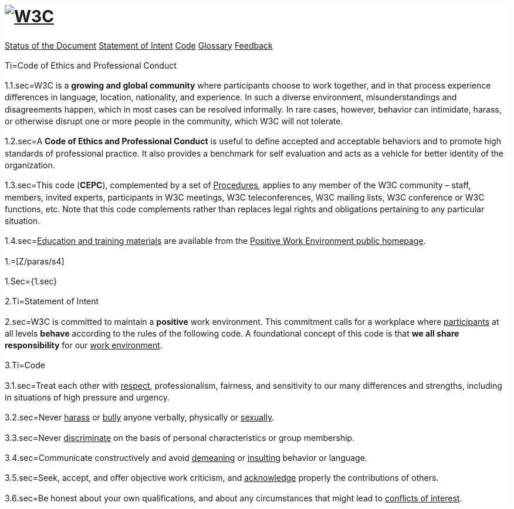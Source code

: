 <h1><a href="https://www.w3.org/"><img width="72" height="48" border="0" src="http://www.w3.org//Icons/WWW/w3c_home" alt="W3C" /></a> </h1>

<p class="insidenav"><a href="#status">Status of the Document</a> <a href="#Statement">Statement of Intent</a> <a href="#Code">Code</a> <a href="#Glossary">Glossary</a> <a href="#feedback">Feedback</a></p>

Ti=Code of Ethics and Professional Conduct

1.1.sec=W3C is a <strong>growing and global community</strong> where participants choose to work together, and in that process experience differences in language, location, nationality, and experience. In such a diverse environment, misunderstandings and disagreements happen, which in most cases can be resolved informally. In rare cases, however, behavior can intimidate, harass, or otherwise disrupt one or more people in the community, which W3C will not tolerate.

1.2.sec=A <strong>Code of Ethics and Professional Conduct</strong> is useful to define accepted and acceptable behaviors and to promote high standards of professional practice. It also provides a benchmark for self evaluation and acts as a vehicle for better identity of the organization.

1.3.sec=This code (<strong>CEPC</strong>), complemented by a set of <a href="http://www.w3.org/Consortium/pwe/#Procedures">Procedures</a>, applies to any member of the W3C community – staff, members, invited experts, participants in W3C meetings, W3C teleconferences, W3C mailing lists, W3C conference or W3C functions, etc. Note that this code complements rather than replaces legal rights and obligations pertaining to any particular situation.

1.4.sec=<a href="http://www.w3.org/Consortium/pwe/#Education">Education and training materials</a> are available from the <a href="http://www.w3.org/Consortium/pwe/">Positive Work Environment public homepage</a>.

1.=[Z/paras/s4]

1.Sec={1.sec}

2.Ti=<a name="Statement" id="Statement">Statement</a> of Intent

2.sec=W3C is committed to maintain a <strong>positive</strong> work environment. This commitment calls for a workplace where <a href="#Participant">participants</a> at all levels <strong>behave</strong> according to the rules of the following code. A foundational concept of this code is that <strong>we all share responsibility</strong> for our <a href="#Work">work environment</a>.</p>

 3.Ti=<a name="Code" id="Code">Code</a>

3.1.sec=Treat each other with <a href="#Respect">respect</a>, professionalism,     fairness, and sensitivity to our many differences and strengths, including     in situations of high pressure and urgency.

3.2.sec=Never <a href="#Harassment">harass</a> or <a href="#Workplace">bully</a>     anyone verbally, physically or <a href="#Sexual">sexually</a>.

3.3.sec=Never <a href="#Discrimination">discriminate</a> on the basis of personal     characteristics or group membership.

3.4.sec=Communicate constructively and avoid <a href="#Demeaning">demeaning</a>     or <a href="#Insulting">insulting</a> behavior or language.

3.5.sec=Seek, accept, and offer objective work criticism, and <a     href="#Acknowledgement">acknowledge</a> properly the contributions of     others.

3.6.sec=Be honest about your own qualifications, and about any circumstances that     might lead to <a     href="http://www.w3.org/Consortium/Process/policies.html#coi">conflicts of     interest</a>.

